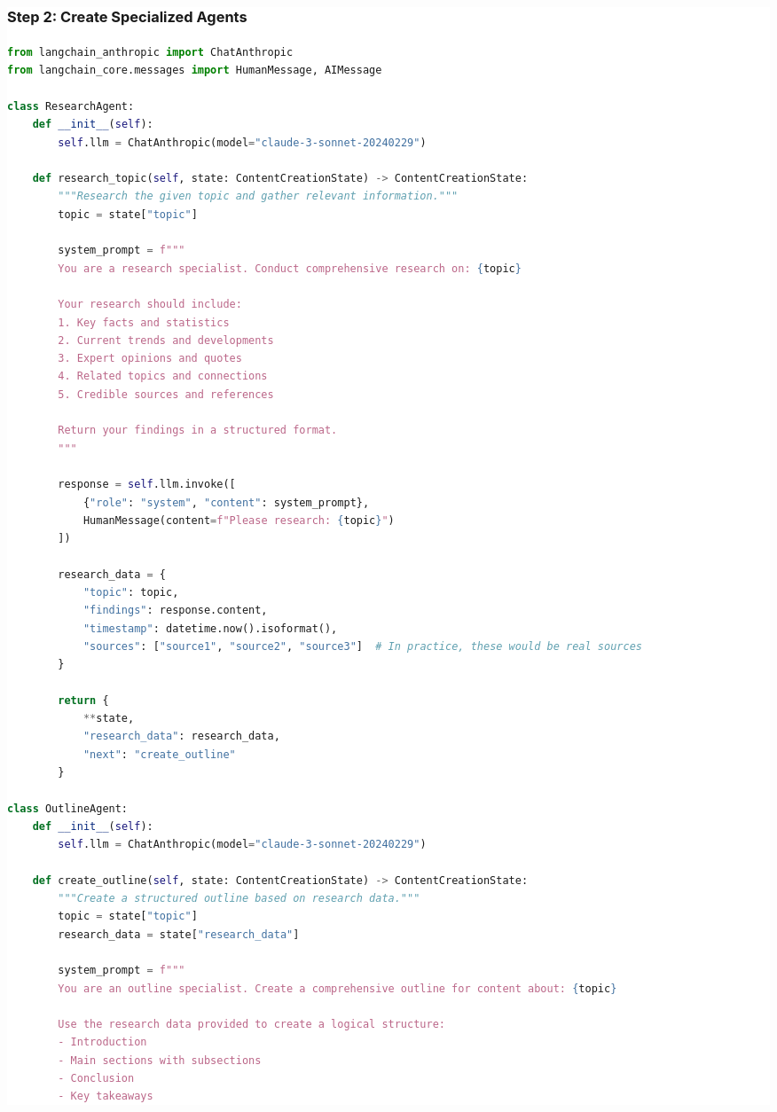 ### Step 2: Create Specialized Agents

```python
from langchain_anthropic import ChatAnthropic
from langchain_core.messages import HumanMessage, AIMessage

class ResearchAgent:
    def __init__(self):
        self.llm = ChatAnthropic(model="claude-3-sonnet-20240229")
    
    def research_topic(self, state: ContentCreationState) -> ContentCreationState:
        """Research the given topic and gather relevant information."""
        topic = state["topic"]
        
        system_prompt = f"""
        You are a research specialist. Conduct comprehensive research on: {topic}
        
        Your research should include:
        1. Key facts and statistics
        2. Current trends and developments
        3. Expert opinions and quotes
        4. Related topics and connections
        5. Credible sources and references
        
        Return your findings in a structured format.
        """
        
        response = self.llm.invoke([
            {"role": "system", "content": system_prompt},
            HumanMessage(content=f"Please research: {topic}")
        ])
        
        research_data = {
            "topic": topic,
            "findings": response.content,
            "timestamp": datetime.now().isoformat(),
            "sources": ["source1", "source2", "source3"]  # In practice, these would be real sources
        }
        
        return {
            **state,
            "research_data": research_data,
            "next": "create_outline"
        }

class OutlineAgent:
    def __init__(self):
        self.llm = ChatAnthropic(model="claude-3-sonnet-20240229")
    
    def create_outline(self, state: ContentCreationState) -> ContentCreationState:
        """Create a structured outline based on research data."""
        topic = state["topic"]
        research_data = state["research_data"]
        
        system_prompt = f"""
        You are an outline specialist. Create a comprehensive outline for content about: {topic}
        
        Use the research data provided to create a logical structure:
        - Introduction
        - Main sections with subsections
        - Conclusion
        - Key takeaways
```